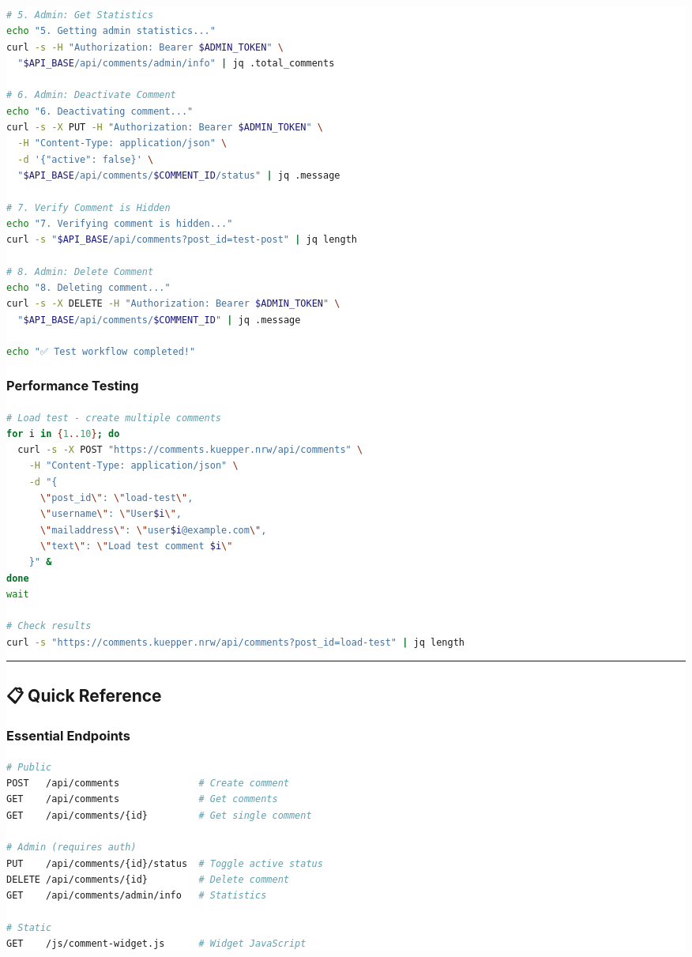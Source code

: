 ```bash
# 5. Admin: Get Statistics
echo "5. Getting admin statistics..."
curl -s -H "Authorization: Bearer $ADMIN_TOKEN" \
  "$API_BASE/api/comments/admin/info" | jq .total_comments

# 6. Admin: Deactivate Comment
echo "6. Deactivating comment..."
curl -s -X PUT -H "Authorization: Bearer $ADMIN_TOKEN" \
  -H "Content-Type: application/json" \
  -d '{"active": false}' \
  "$API_BASE/api/comments/$COMMENT_ID/status" | jq .message

# 7. Verify Comment is Hidden
echo "7. Verifying comment is hidden..."
curl -s "$API_BASE/api/comments?post_id=test-post" | jq length

# 8. Admin: Delete Comment
echo "8. Deleting comment..."
curl -s -X DELETE -H "Authorization: Bearer $ADMIN_TOKEN" \
  "$API_BASE/api/comments/$COMMENT_ID" | jq .message

echo "✅ Test workflow completed!"
```

### Performance Testing

```bash
# Load test - create multiple comments
for i in {1..10}; do
  curl -s -X POST "https://comments.kuepper.nrw/api/comments" \
    -H "Content-Type: application/json" \
    -d "{
      \"post_id\": \"load-test\",
      \"username\": \"User$i\",
      \"mailaddress\": \"user$i@example.com\",
      \"text\": \"Load test comment $i\"
    }" &
done
wait

# Check results
curl -s "https://comments.kuepper.nrw/api/comments?post_id=load-test" | jq length
```

-----

## 📋 Quick Reference

### Essential Endpoints

```bash
# Public
POST   /api/comments              # Create comment
GET    /api/comments              # Get comments
GET    /api/comments/{id}         # Get single comment

# Admin (requires auth)
PUT    /api/comments/{id}/status  # Toggle active status
DELETE /api/comments/{id}         # Delete comment
GET    /api/comments/admin/info   # Statistics

# Static
GET    /js/comment-widget.js      # Widget JavaScript

```